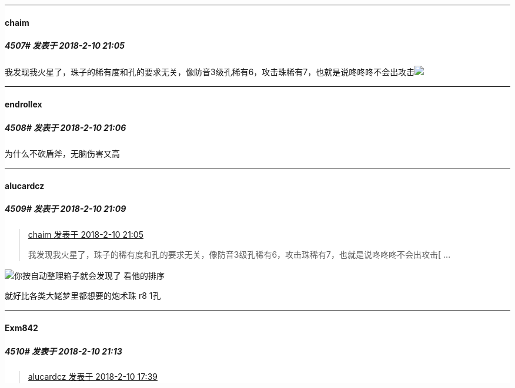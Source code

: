 



-----

####  chaim  
##### 4507#       发表于 2018-2-10 21:05




我发现我火星了，珠子的稀有度和孔的要求无关，像防音3级孔稀有6，攻击珠稀有7，也就是说咚咚咚不会出攻击<img src="https://static.saraba1st.com/image/smiley/face2017/068.png" referrerpolicy="no-referrer">







-----

####  endrollex  
##### 4508#       发表于 2018-2-10 21:06




为什么不砍盾斧，无脑伤害又高







-----

####  alucardcz  
##### 4509#       发表于 2018-2-10 21:09



<blockquote><a href="httphttps://bbs.saraba1st.com/2b/forum.php?mod=redirect&amp;goto=findpost&amp;pid=38520900&amp;ptid=1515235" target="_blank">chaim 发表于 2018-2-10 21:05</a>

我发现我火星了，珠子的稀有度和孔的要求无关，像防音3级孔稀有6，攻击珠稀有7，也就是说咚咚咚不会出攻击[ ...</blockquote>
<img src="https://static.saraba1st.com/image/smiley/face2017/049.png" referrerpolicy="no-referrer">你按自动整理箱子就会发现了 看他的排序

就好比各类大姥梦里都想要的炮术珠 r8 1孔







-----

####  Exm842  
##### 4510#       发表于 2018-2-10 21:13



<blockquote><a href="httphttps://bbs.saraba1st.com/2b/forum.php?mod=redirect&amp;goto=findpost&amp;pid=38519419&amp;ptid=1515235" target="_blank">alucardcz 发表于 2018-2-10 17:39</a>

